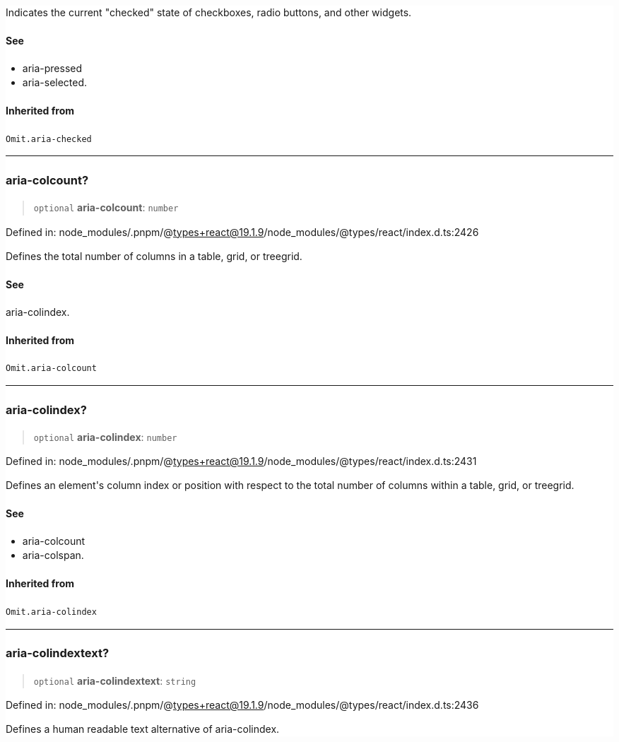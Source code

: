 Indicates the current "checked" state of checkboxes, radio buttons, and other widgets.

#### See

 - aria-pressed
 - aria-selected.

#### Inherited from

`Omit.aria-checked`

***

### aria-colcount?

> `optional` **aria-colcount**: `number`

Defined in: node\_modules/.pnpm/@types+react@19.1.9/node\_modules/@types/react/index.d.ts:2426

Defines the total number of columns in a table, grid, or treegrid.

#### See

aria-colindex.

#### Inherited from

`Omit.aria-colcount`

***

### aria-colindex?

> `optional` **aria-colindex**: `number`

Defined in: node\_modules/.pnpm/@types+react@19.1.9/node\_modules/@types/react/index.d.ts:2431

Defines an element's column index or position with respect to the total number of columns within a table, grid, or treegrid.

#### See

 - aria-colcount
 - aria-colspan.

#### Inherited from

`Omit.aria-colindex`

***

### aria-colindextext?

> `optional` **aria-colindextext**: `string`

Defined in: node\_modules/.pnpm/@types+react@19.1.9/node\_modules/@types/react/index.d.ts:2436

Defines a human readable text alternative of aria-colindex.
